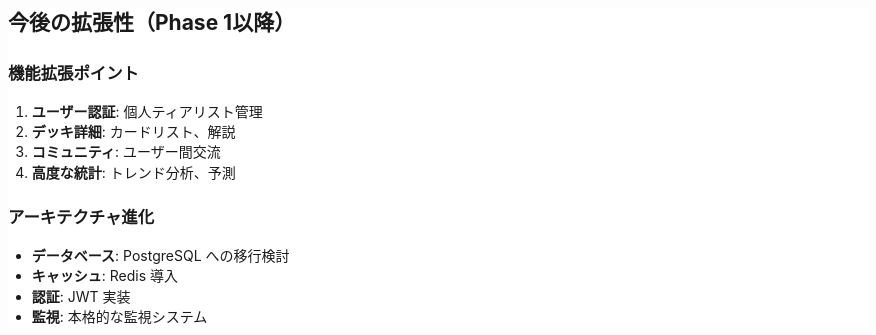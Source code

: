 ## 今後の拡張性（Phase 1以降）

### 機能拡張ポイント
1. **ユーザー認証**: 個人ティアリスト管理
2. **デッキ詳細**: カードリスト、解説
3. **コミュニティ**: ユーザー間交流
4. **高度な統計**: トレンド分析、予測

### アーキテクチャ進化
- **データベース**: PostgreSQL への移行検討
- **キャッシュ**: Redis 導入
- **認証**: JWT 実装
- **監視**: 本格的な監視システム
